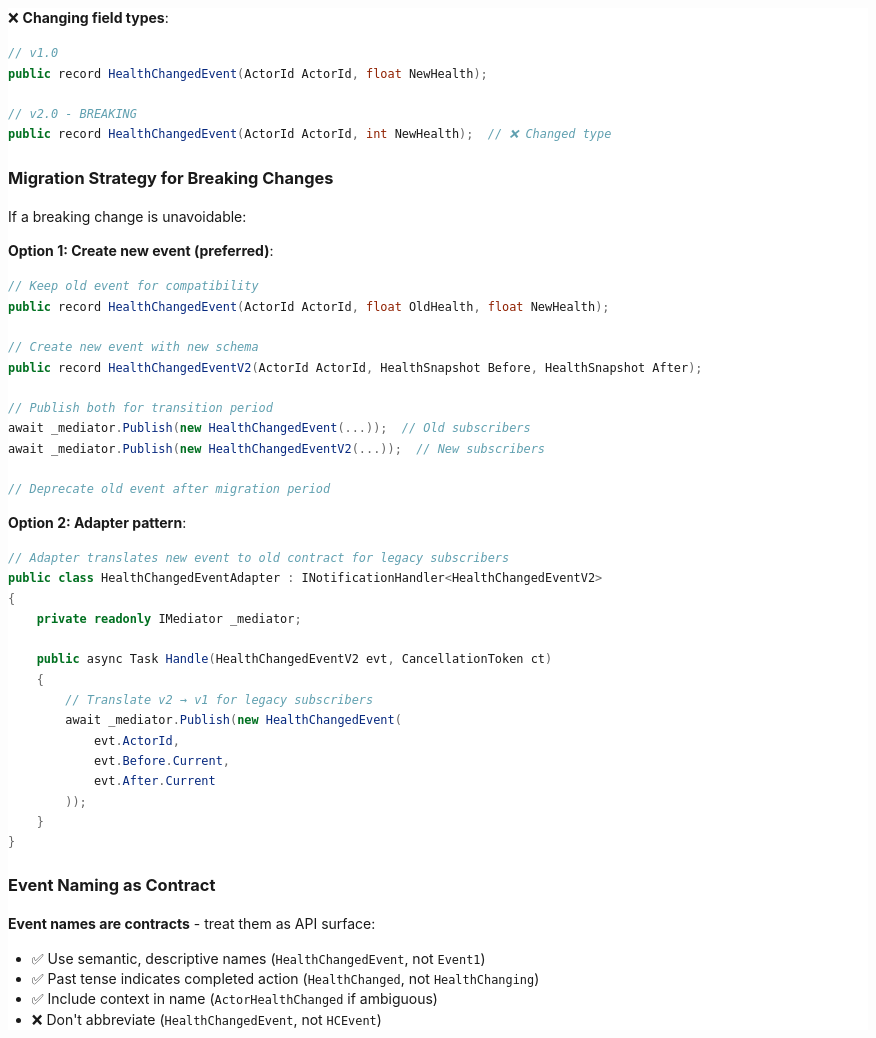 ❌ **Changing field types**:
```csharp
// v1.0
public record HealthChangedEvent(ActorId ActorId, float NewHealth);

// v2.0 - BREAKING
public record HealthChangedEvent(ActorId ActorId, int NewHealth);  // ❌ Changed type
```

### Migration Strategy for Breaking Changes

If a breaking change is unavoidable:

**Option 1: Create new event (preferred)**:
```csharp
// Keep old event for compatibility
public record HealthChangedEvent(ActorId ActorId, float OldHealth, float NewHealth);

// Create new event with new schema
public record HealthChangedEventV2(ActorId ActorId, HealthSnapshot Before, HealthSnapshot After);

// Publish both for transition period
await _mediator.Publish(new HealthChangedEvent(...));  // Old subscribers
await _mediator.Publish(new HealthChangedEventV2(...));  // New subscribers

// Deprecate old event after migration period
```

**Option 2: Adapter pattern**:
```csharp
// Adapter translates new event to old contract for legacy subscribers
public class HealthChangedEventAdapter : INotificationHandler<HealthChangedEventV2>
{
    private readonly IMediator _mediator;

    public async Task Handle(HealthChangedEventV2 evt, CancellationToken ct)
    {
        // Translate v2 → v1 for legacy subscribers
        await _mediator.Publish(new HealthChangedEvent(
            evt.ActorId,
            evt.Before.Current,
            evt.After.Current
        ));
    }
}
```

### Event Naming as Contract

**Event names are contracts** - treat them as API surface:
- ✅ Use semantic, descriptive names (`HealthChangedEvent`, not `Event1`)
- ✅ Past tense indicates completed action (`HealthChanged`, not `HealthChanging`)
- ✅ Include context in name (`ActorHealthChanged` if ambiguous)
- ❌ Don't abbreviate (`HealthChangedEvent`, not `HCEvent`)
